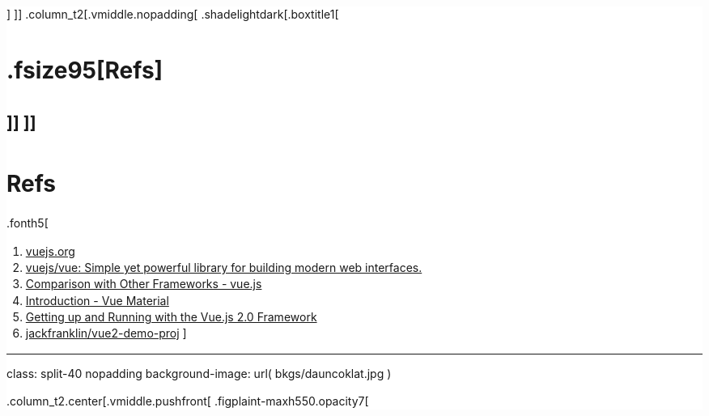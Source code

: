 ]
]]
.column_t2[.vmiddle.nopadding[
.shadelightdark[.boxtitle1[
### 
# .fsize95[Refs]

### 
### 
#### 
#### 
]]
]]
---
# Refs

.fonth5[
1. [vuejs.org](https://vuejs.org/)
1. [vuejs/vue: Simple yet powerful library for building modern web interfaces.](https://github.com/vuejs/vue)
1. [Comparison with Other Frameworks - vue.js](https://vuejs.org/v2/guide/comparison.html)
1. [Introduction - Vue Material](https://vuematerial.github.io/)
1. [Getting up and Running with the Vue.js 2.0 Framework](https://www.sitepoint.com/up-and-running-vue-js-2-0/)
1. [jackfranklin/vue2-demo-proj](https://github.com/jackfranklin/vue2-demo-proj)
]


---
class: split-40 nopadding
background-image: url( bkgs/dauncoklat.jpg )

.column_t2.center[.vmiddle.pushfront[
.figplaint-maxh550.opacity7[